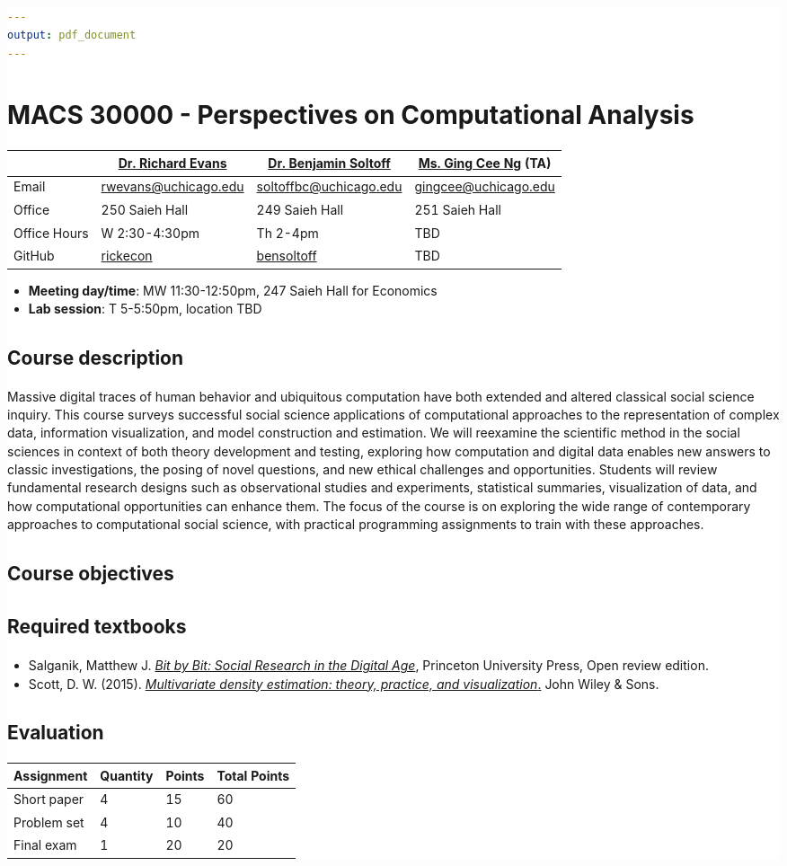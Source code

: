 ```yaml
---
output: pdf_document
---
```


# MACS 30000 - Perspectives on Computational Analysis

|  | [Dr. Richard Evans](https://sites.google.com/site/rickecon/) | [Dr. Benjamin Soltoff](http://www.bensoltoff.com/) | [Ms. Ging Cee Ng](https://sites.google.com/a/uchicago.edu/gingceeng/) (TA) |
|--------------|--------------------------------------------------------------|----------------------------------------------------|----------------------------------------------------------------------------|
| Email | rwevans@uchicago.edu | soltoffbc@uchicago.edu | gingcee@uchicago.edu |
| Office | 250 Saieh Hall | 249 Saieh Hall | 251 Saieh Hall |
| Office Hours | W 2:30-4:30pm | Th 2-4pm | TBD |
| GitHub | [rickecon](https://github.com/rickecon) | [bensoltoff](https://github.com/bensoltoff) | TBD |

* **Meeting day/time**: MW 11:30-12:50pm, 247 Saieh Hall for Economics
* **Lab session**: T 5-5:50pm, location TBD

## Course description

Massive digital traces of human behavior and ubiquitous computation have both extended and altered classical social science inquiry. This course surveys successful social science applications of computational approaches to the representation of complex data, information visualization, and model construction and estimation. We will reexamine the scientific method in the social sciences in context of both theory development and testing, exploring how computation and digital data enables new answers to classic investigations, the posing of novel questions, and new ethical challenges and opportunities. Students will review fundamental research designs such as observational studies and experiments, statistical summaries, visualization of data, and how computational opportunities can enhance them. The focus of the course is on exploring the wide range of contemporary approaches to computational social science, with practical programming assignments to train with these approaches.

## Course objectives


## Required textbooks

* Salganik, Matthew J. [*Bit by Bit: Social Research in the Digital Age*](http://www.bitbybitbook.com/), Princeton University Press, Open review edition.
* Scott, D. W. (2015). [*Multivariate density estimation: theory, practice, and visualization*.](http://www.wiley.com/WileyCDA/WileyTitle/productCd-0471697559.html) John Wiley & Sons.


## Evaluation

Assignment | Quantity | Points | Total Points
-----------|----------|--------|-------------
Short paper| 4 | 15 | 60
Problem set| 4 | 10 | 40
Final exam | 1 | 20 | 20
